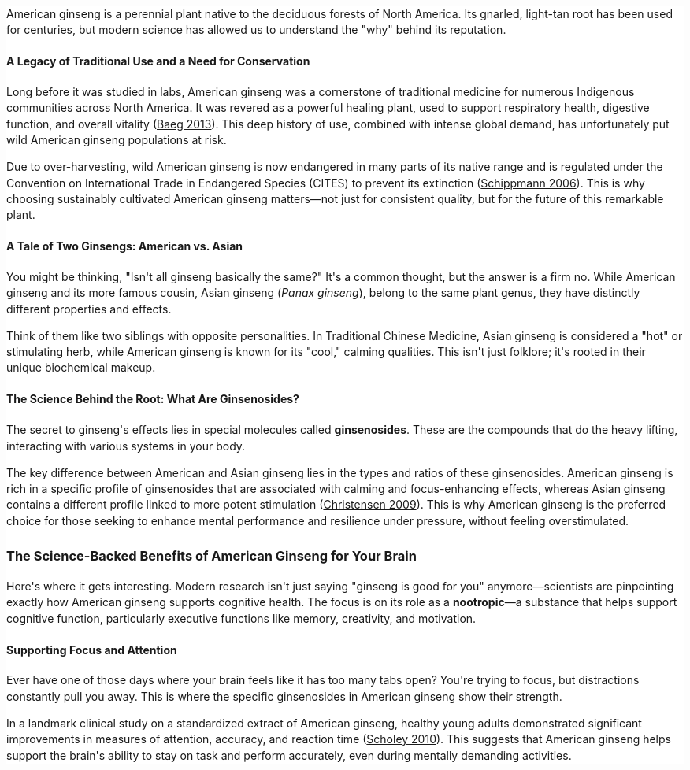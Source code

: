 American ginseng is a perennial plant native to the deciduous forests of North America. Its gnarled, light-tan root has been used for centuries, but modern science has allowed us to understand the "why" behind its reputation.

#### A Legacy of Traditional Use and a Need for Conservation
Long before it was studied in labs, American ginseng was a cornerstone of traditional medicine for numerous Indigenous communities across North America. It was revered as a powerful healing plant, used to support respiratory health, digestive function, and overall vitality ([Baeg 2013](https://doi.org/10.4196/kjpp.2013.17.5.369)). This deep history of use, combined with intense global demand, has unfortunately put wild American ginseng populations at risk.

Due to over-harvesting, wild American ginseng is now endangered in many parts of its native range and is regulated under the Convention on International Trade in Endangered Species (CITES) to prevent its extinction ([Schippmann 2006](https://doi.org/10.1007/1-4020-5449-1_6)). This is why choosing sustainably cultivated American ginseng matters—not just for consistent quality, but for the future of this remarkable plant.

#### A Tale of Two Ginsengs: American vs. Asian
You might be thinking, "Isn't all ginseng basically the same?" It's a common thought, but the answer is a firm no. While American ginseng and its more famous cousin, Asian ginseng (*Panax ginseng*), belong to the same plant genus, they have distinctly different properties and effects.

Think of them like two siblings with opposite personalities. In Traditional Chinese Medicine, Asian ginseng is considered a "hot" or stimulating herb, while American ginseng is known for its "cool," calming qualities. This isn't just folklore; it's rooted in their unique biochemical makeup.

#### The Science Behind the Root: What Are Ginsenosides?
The secret to ginseng's effects lies in special molecules called **ginsenosides**. These are the compounds that do the heavy lifting, interacting with various systems in your body.

The key difference between American and Asian ginseng lies in the types and ratios of these ginsenosides. American ginseng is rich in a specific profile of ginsenosides that are associated with calming and focus-enhancing effects, whereas Asian ginseng contains a different profile linked to more potent stimulation ([Christensen 2009](https://doi.org/10.1016/S1043-4526(08)00401-4)). This is why American ginseng is the preferred choice for those seeking to enhance mental performance and resilience under pressure, without feeling overstimulated.

### The Science-Backed Benefits of American Ginseng for Your Brain

Here's where it gets interesting. Modern research isn't just saying "ginseng is good for you" anymore—scientists are pinpointing exactly how American ginseng supports cognitive health. The focus is on its role as a **nootropic**—a substance that helps support cognitive function, particularly executive functions like memory, creativity, and motivation.

#### Supporting Focus and Attention
Ever have one of those days where your brain feels like it has too many tabs open? You're trying to focus, but distractions constantly pull you away. This is where the specific ginsenosides in American ginseng show their strength.

In a landmark clinical study on a standardized extract of American ginseng, healthy young adults demonstrated significant improvements in measures of attention, accuracy, and reaction time ([Scholey 2010](https://doi.org/10.1007/s00213-010-1964-y)). This suggests that American ginseng helps support the brain's ability to stay on task and perform accurately, even during mentally demanding activities.

